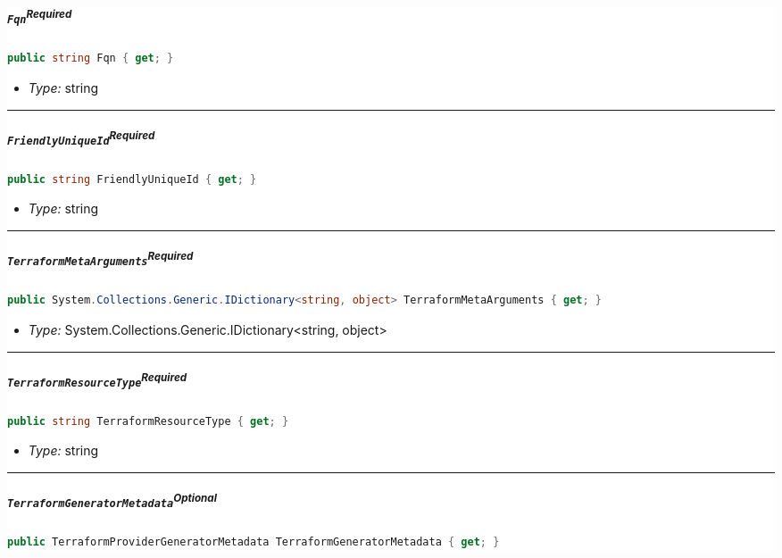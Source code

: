 
##### `Fqn`<sup>Required</sup> <a name="Fqn" id="@cdktf/provider-azurerm.sentinelDataConnectorAwsCloudTrail.SentinelDataConnectorAwsCloudTrail.property.fqn"></a>

```csharp
public string Fqn { get; }
```

- *Type:* string

---

##### `FriendlyUniqueId`<sup>Required</sup> <a name="FriendlyUniqueId" id="@cdktf/provider-azurerm.sentinelDataConnectorAwsCloudTrail.SentinelDataConnectorAwsCloudTrail.property.friendlyUniqueId"></a>

```csharp
public string FriendlyUniqueId { get; }
```

- *Type:* string

---

##### `TerraformMetaArguments`<sup>Required</sup> <a name="TerraformMetaArguments" id="@cdktf/provider-azurerm.sentinelDataConnectorAwsCloudTrail.SentinelDataConnectorAwsCloudTrail.property.terraformMetaArguments"></a>

```csharp
public System.Collections.Generic.IDictionary<string, object> TerraformMetaArguments { get; }
```

- *Type:* System.Collections.Generic.IDictionary<string, object>

---

##### `TerraformResourceType`<sup>Required</sup> <a name="TerraformResourceType" id="@cdktf/provider-azurerm.sentinelDataConnectorAwsCloudTrail.SentinelDataConnectorAwsCloudTrail.property.terraformResourceType"></a>

```csharp
public string TerraformResourceType { get; }
```

- *Type:* string

---

##### `TerraformGeneratorMetadata`<sup>Optional</sup> <a name="TerraformGeneratorMetadata" id="@cdktf/provider-azurerm.sentinelDataConnectorAwsCloudTrail.SentinelDataConnectorAwsCloudTrail.property.terraformGeneratorMetadata"></a>

```csharp
public TerraformProviderGeneratorMetadata TerraformGeneratorMetadata { get; }
```
